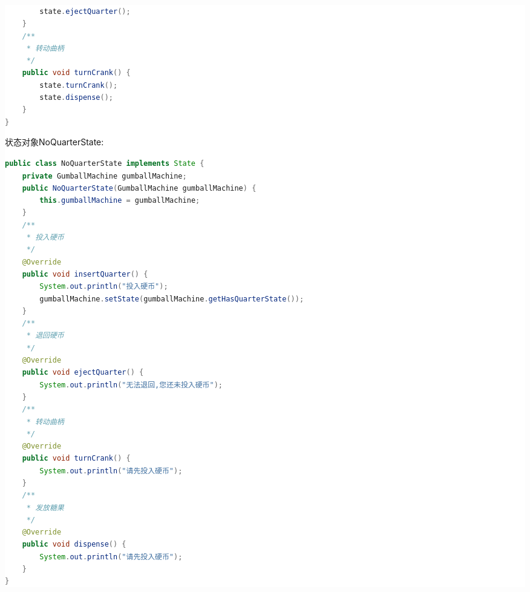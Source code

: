 ```java
        state.ejectQuarter();
    }
    /**
     * 转动曲柄
     */
    public void turnCrank() {
        state.turnCrank();
        state.dispense();
    }
}
```

状态对象NoQuarterState:

```java
public class NoQuarterState implements State {
    private GumballMachine gumballMachine;
    public NoQuarterState(GumballMachine gumballMachine) {
        this.gumballMachine = gumballMachine;
    }
    /**
     * 投入硬币
     */
    @Override
    public void insertQuarter() {
        System.out.println("投入硬币");
        gumballMachine.setState(gumballMachine.getHasQuarterState());
    }
    /**
     * 退回硬币
     */
    @Override
    public void ejectQuarter() {
        System.out.println("无法退回,您还未投入硬币");
    }
    /**
     * 转动曲柄
     */
    @Override
    public void turnCrank() {
        System.out.println("请先投入硬币");
    }
    /**
     * 发放糖果
     */
    @Override
    public void dispense() {
        System.out.println("请先投入硬币");
    }
}
```
